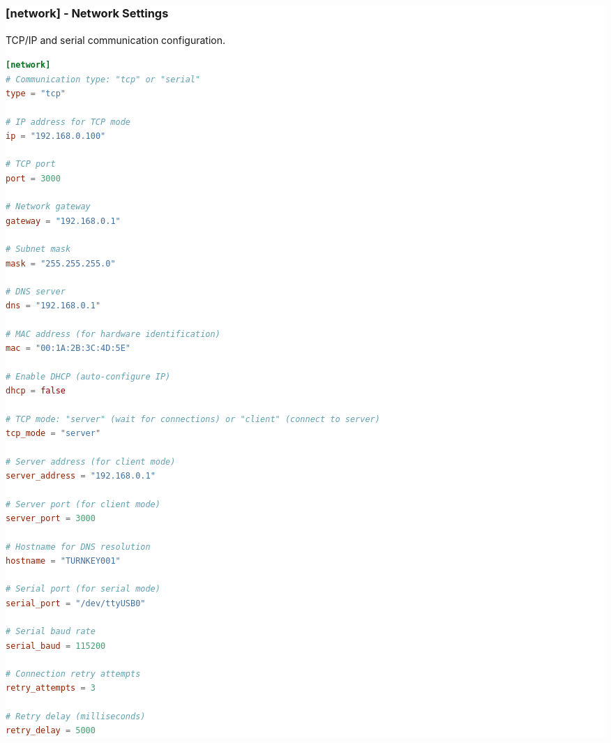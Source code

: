 
### [network] - Network Settings

TCP/IP and serial communication configuration.

```toml
[network]
# Communication type: "tcp" or "serial"
type = "tcp"

# IP address for TCP mode
ip = "192.168.0.100"

# TCP port
port = 3000

# Network gateway
gateway = "192.168.0.1"

# Subnet mask
mask = "255.255.255.0"

# DNS server
dns = "192.168.0.1"

# MAC address (for hardware identification)
mac = "00:1A:2B:3C:4D:5E"

# Enable DHCP (auto-configure IP)
dhcp = false

# TCP mode: "server" (wait for connections) or "client" (connect to server)
tcp_mode = "server"

# Server address (for client mode)
server_address = "192.168.0.1"

# Server port (for client mode)
server_port = 3000

# Hostname for DNS resolution
hostname = "TURNKEY001"

# Serial port (for serial mode)
serial_port = "/dev/ttyUSB0"

# Serial baud rate
serial_baud = 115200

# Connection retry attempts
retry_attempts = 3

# Retry delay (milliseconds)
retry_delay = 5000
```
